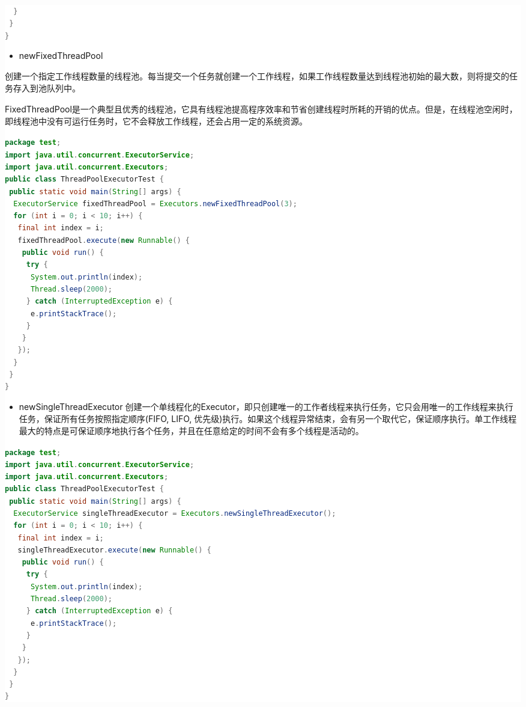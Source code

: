 ```JAVA
  }
 }
}
```

- newFixedThreadPool

创建一个指定工作线程数量的线程池。每当提交一个任务就创建一个工作线程，如果工作线程数量达到线程池初始的最大数，则将提交的任务存入到池队列中。

FixedThreadPool是一个典型且优秀的线程池，它具有线程池提高程序效率和节省创建线程时所耗的开销的优点。但是，在线程池空闲时，即线程池中没有可运行任务时，它不会释放工作线程，还会占用一定的系统资源。

```JAVA
package test;
import java.util.concurrent.ExecutorService;
import java.util.concurrent.Executors;
public class ThreadPoolExecutorTest {
 public static void main(String[] args) {
  ExecutorService fixedThreadPool = Executors.newFixedThreadPool(3);
  for (int i = 0; i < 10; i++) {
   final int index = i;
   fixedThreadPool.execute(new Runnable() {
    public void run() {
     try {
      System.out.println(index);
      Thread.sleep(2000);
     } catch (InterruptedException e) {
      e.printStackTrace();
     }
    }
   });
  }
 }
}
```

- newSingleThreadExecutor
创建一个单线程化的Executor，即只创建唯一的工作者线程来执行任务，它只会用唯一的工作线程来执行任务，保证所有任务按照指定顺序(FIFO, LIFO, 优先级)执行。如果这个线程异常结束，会有另一个取代它，保证顺序执行。单工作线程最大的特点是可保证顺序地执行各个任务，并且在任意给定的时间不会有多个线程是活动的。

```JAVA
package test;
import java.util.concurrent.ExecutorService;
import java.util.concurrent.Executors;
public class ThreadPoolExecutorTest {
 public static void main(String[] args) {
  ExecutorService singleThreadExecutor = Executors.newSingleThreadExecutor();
  for (int i = 0; i < 10; i++) {
   final int index = i;
   singleThreadExecutor.execute(new Runnable() {
    public void run() {
     try {
      System.out.println(index);
      Thread.sleep(2000);
     } catch (InterruptedException e) {
      e.printStackTrace();
     }
    }
   });
  }
 }
}
```
